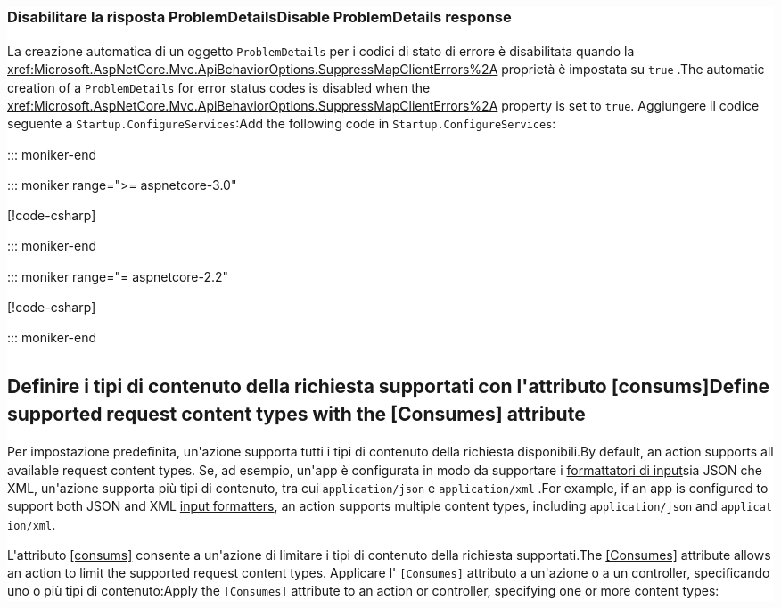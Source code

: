 ### <a name="disable-problemdetails-response"></a><span data-ttu-id="e5dba-240">Disabilitare la risposta ProblemDetails</span><span class="sxs-lookup"><span data-stu-id="e5dba-240">Disable ProblemDetails response</span></span>

<span data-ttu-id="e5dba-241">La creazione automatica di un oggetto `ProblemDetails` per i codici di stato di errore è disabilitata quando la <xref:Microsoft.AspNetCore.Mvc.ApiBehaviorOptions.SuppressMapClientErrors%2A> proprietà è impostata su `true` .</span><span class="sxs-lookup"><span data-stu-id="e5dba-241">The automatic creation of a `ProblemDetails` for error status codes is disabled when the <xref:Microsoft.AspNetCore.Mvc.ApiBehaviorOptions.SuppressMapClientErrors%2A> property is set to `true`.</span></span> <span data-ttu-id="e5dba-242">Aggiungere il codice seguente a `Startup.ConfigureServices`:</span><span class="sxs-lookup"><span data-stu-id="e5dba-242">Add the following code in `Startup.ConfigureServices`:</span></span>

::: moniker-end

::: moniker range=">= aspnetcore-3.0"

[!code-csharp[](index/samples/3.x/Startup.cs?name=snippet_ConfigureApiBehaviorOptions&highlight=2,7)]

::: moniker-end

::: moniker range="= aspnetcore-2.2"

[!code-csharp[](index/samples/2.x/2.2/Startup.cs?name=snippet_ConfigureApiBehaviorOptions&highlight=3,8)]

::: moniker-end

<a name="consumes"></a>

## <a name="define-supported-request-content-types-with-the-consumes-attribute"></a><span data-ttu-id="e5dba-243">Definire i tipi di contenuto della richiesta supportati con l'attributo [consums]</span><span class="sxs-lookup"><span data-stu-id="e5dba-243">Define supported request content types with the [Consumes] attribute</span></span>

<span data-ttu-id="e5dba-244">Per impostazione predefinita, un'azione supporta tutti i tipi di contenuto della richiesta disponibili.</span><span class="sxs-lookup"><span data-stu-id="e5dba-244">By default, an action supports all available request content types.</span></span> <span data-ttu-id="e5dba-245">Se, ad esempio, un'app è configurata in modo da supportare i [formattatori di input](xref:mvc/models/model-binding#input-formatters)sia JSON che XML, un'azione supporta più tipi di contenuto, tra cui `application/json` e `application/xml` .</span><span class="sxs-lookup"><span data-stu-id="e5dba-245">For example, if an app is configured to support both JSON and XML [input formatters](xref:mvc/models/model-binding#input-formatters), an action supports multiple content types, including `application/json` and `application/xml`.</span></span>

<span data-ttu-id="e5dba-246">L'attributo [[consums]](<xref:Microsoft.AspNetCore.Mvc.ConsumesAttribute>) consente a un'azione di limitare i tipi di contenuto della richiesta supportati.</span><span class="sxs-lookup"><span data-stu-id="e5dba-246">The [[Consumes]](<xref:Microsoft.AspNetCore.Mvc.ConsumesAttribute>) attribute allows an action to limit the supported request content types.</span></span> <span data-ttu-id="e5dba-247">Applicare l' `[Consumes]` attributo a un'azione o a un controller, specificando uno o più tipi di contenuto:</span><span class="sxs-lookup"><span data-stu-id="e5dba-247">Apply the `[Consumes]` attribute to an action or controller, specifying one or more content types:</span></span>

